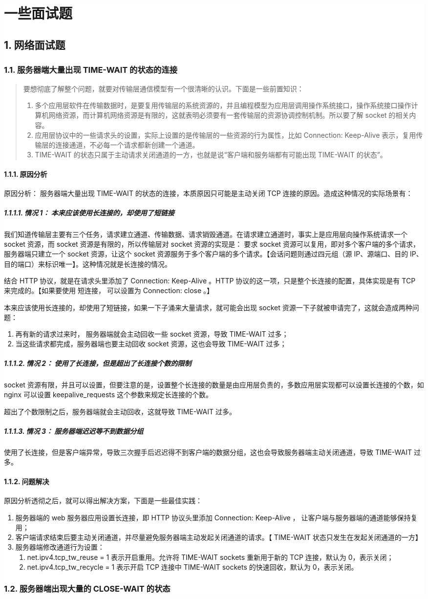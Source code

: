# 一些面试题

## 1. 网络面试题

### 1.1. 服务器端大量出现 TIME-WAIT 的状态的连接

> 要想彻底了解整个问题，就要对传输层通信模型有一个很清晰的认识。下面是一些前置知识：
>
> 1. 多个应用层软件在传输数据时，是要复用传输层的系统资源的，并且编程模型为应用层调用操作系统接口，操作系统接口操作计算机网络资源，而计算机网络资源是有限的，这就表明必须要有一套传输层的资源协调控制机制。所以要了解 socket 的相关内容。
> 2. 应用层协议中的一些请求头的设置，实际上设置的是传输层的一些资源的行为属性，比如 Connection: Keep-Alive 表示，复用传输层的连接通道，不必每一个请求都新创建一个通道。
> 3. TIME-WAIT 的状态只属于主动请求关闭通道的一方，也就是说“客户端和服务端都有可能出现 TIME-WAIT 的状态”。

#### 1.1.1. 原因分析

原因分析： 服务器端大量出现 TIME-WAIT 的状态的连接，本质原因只可能是主动关闭 TCP 连接的原因。造成这种情况的实际场景有：

##### 1.1.1.1. 情况 1： 本来应该使用长连接的，却使用了短链接

我们知道传输层主要有三个任务，请求建立通道、传输数据、请求销毁通道。在请求建立通道时，事实上是应用层向操作系统请求一个 socket 资源，而 socket 资源是有限的，所以传输层对 socket 资源的实现是： 要求 socket 资源可以复用，即对多个客户端的多个请求，服务器端只建立一个 socket 资源，让这个 socket 资源服务于多个客户端的多个请求。【会话问题则通过四元组（源 IP、源端口、目的 IP、目的端口）来标识唯一】。这种情况就是长连接的情况。

结合 HTTP 协议，就是在请求头里添加了 Connection: Keep-Alive 。HTTP 协议的这一项，只是整个长连接的配置，具体实现是有 TCP 来完成的。【如果要使用 短连接， 可以设置为 Connection: close 。】

本来应该使用长连接的，却使用了短链接，如果一下子涌来大量请求，就可能会出现 socket 资源一下子就被申请完了，这就会造成两种问题：

1. 再有新的请求过来时， 服务器端就会主动回收一些 socket 资源，导致 TIME-WAIT 过多；
2. 当这些请求都完成，服务器端也要主动回收 socket 资源，这也会导致 TIME-WAIT 过多；

##### 1.1.1.2. 情况 2： 使用了长连接，但是超出了长连接个数的限制

socket 资源有限，并且可以设置，但要注意的是，设置整个长连接的数量是由应用层负责的，多数应用层实现都可以设置长连接的个数，如 nginx 可以设置 keepalive_requests 这个参数来规定长连接的个数。

超出了个数限制之后，服务器端就会主动回收，这就导致 TIME-WAIT 过多。

##### 1.1.1.3. 情况 3： 服务器端迟迟等不到数据分组

使用了长连接，但是客户端异常，导致三次握手后迟迟得不到客户端的数据分组，这也会导致服务器端主动关闭通道，导致 TIME-WAIT 过多。

#### 1.1.2. 问题解决

原因分析透彻之后，就可以得出解决方案，下面是一些最佳实践：

1. 服务器端的 web 服务器应用设置长连接，即 HTTP 协议头里添加 Connection: Keep-Alive ， 让客户端与服务器端的通道能够保持复用；
2. 客户端请求结束后要主动关闭通道，并尽量避免服务器端主动发起关闭通道的请求。【 TIME-WAIT 状态只发生在发起关闭通道的一方】
3. 服务器端修改通道行为设置：
   1. net.ipv4.tcp_tw_reuse = 1 表示开启重用。允许将 TIME-WAIT sockets 重新用于新的 TCP 连接，默认为 0，表示关闭；
   2. net.ipv4.tcp_tw_recycle = 1 表示开启 TCP 连接中 TIME-WAIT sockets 的快速回收，默认为 0，表示关闭。

### 1.2. 服务器端出现大量的 CLOSE-WAIT 的状态
